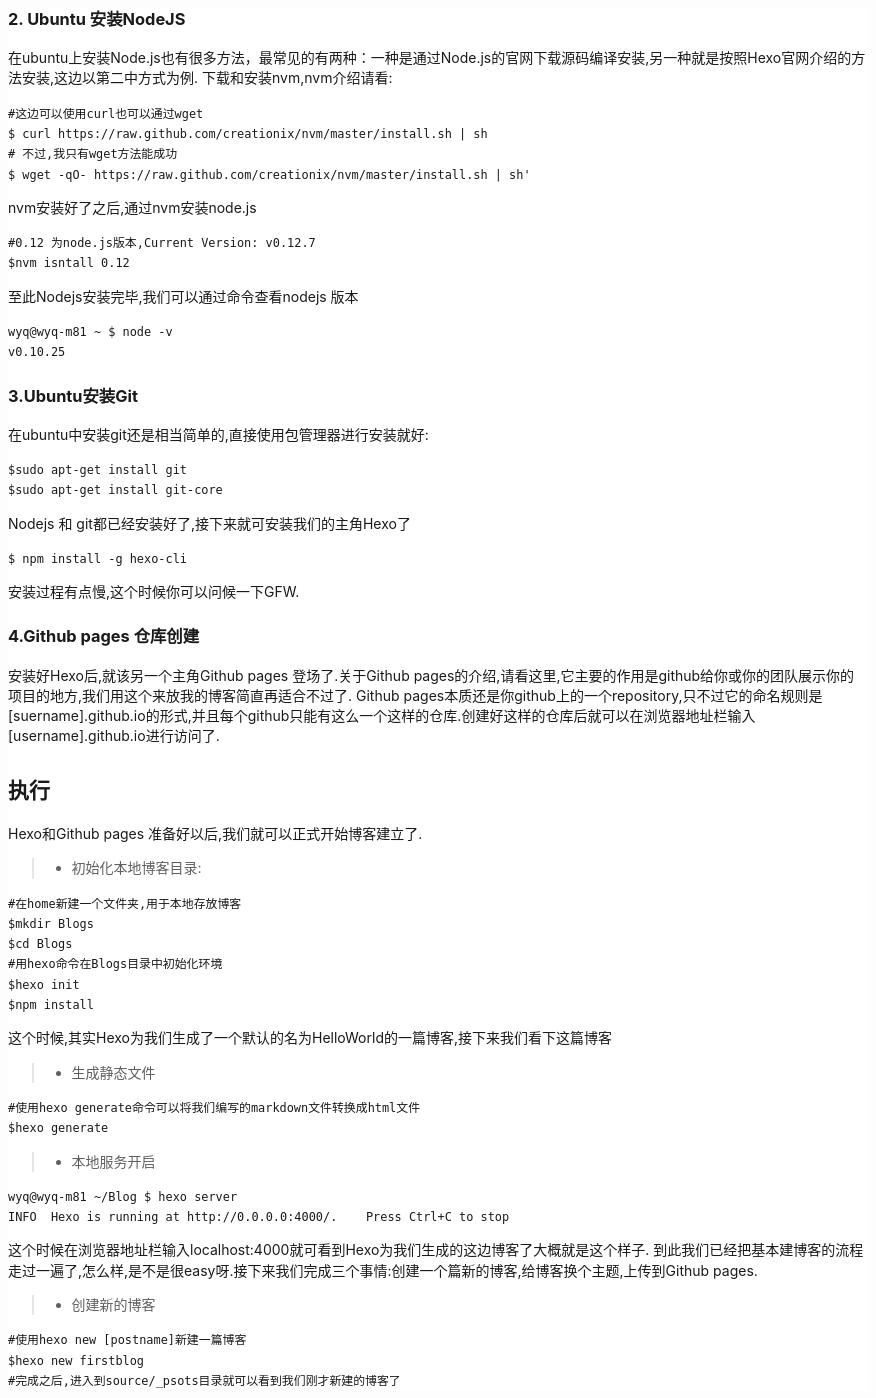 ### 2. Ubuntu 安装NodeJS
在ubuntu上安装Node.js也有很多方法，最常见的有两种：一种是通过Node.js的官网下载源码编译安装,另一种就是按照Hexo官网介绍的方法安装,这边以第二中方式为例.
下载和安装nvm,nvm介绍请看:
```
#这边可以使用curl也可以通过wget
$ curl https://raw.github.com/creationix/nvm/master/install.sh | sh
# 不过,我只有wget方法能成功
$ wget -qO- https://raw.github.com/creationix/nvm/master/install.sh | sh'
```
nvm安装好了之后,通过nvm安装node.js
```
#0.12 为node.js版本,Current Version: v0.12.7
$nvm isntall 0.12
```
至此Nodejs安装完毕,我们可以通过命令查看nodejs 版本
```
wyq@wyq-m81 ~ $ node -v
v0.10.25
```
### 3.Ubuntu安装Git
在ubuntu中安装git还是相当简单的,直接使用包管理器进行安装就好:
```
$sudo apt-get install git
$sudo apt-get install git-core
```
Nodejs 和 git都已经安装好了,接下来就可安装我们的主角Hexo了
```
$ npm install -g hexo-cli
```
安装过程有点慢,这个时候你可以问候一下GFW.
### 4.Github pages 仓库创建
安装好Hexo后,就该另一个主角Github pages 登场了.关于Github pages的介绍,请看这里,它主要的作用是github给你或你的团队展示你的项目的地方,我们用这个来放我的博客简直再适合不过了.
Github pages本质还是你github上的一个repository,只不过它的命名规则是[suername].github.io的形式,并且每个github只能有这么一个这样的仓库.创建好这样的仓库后就可以在浏览器地址栏输入[username].github.io进行访问了.
## 执行
Hexo和Github pages 准备好以后,我们就可以正式开始博客建立了.
> * 初始化本地博客目录:
```
#在home新建一个文件夹,用于本地存放博客
$mkdir Blogs
$cd Blogs
#用hexo命令在Blogs目录中初始化环境
$hexo init
$npm install
```
这个时候,其实Hexo为我们生成了一个默认的名为HelloWorld的一篇博客,接下来我们看下这篇博客
> * 生成静态文件
```
#使用hexo generate命令可以将我们编写的markdown文件转换成html文件
$hexo generate
```
> * 本地服务开启
```
wyq@wyq-m81 ~/Blog $ hexo server
INFO  Hexo is running at http://0.0.0.0:4000/.    Press Ctrl+C to stop
```
这个时候在浏览器地址栏输入localhost:4000就可看到Hexo为我们生成的这边博客了大概就是这个样子.
到此我们已经把基本建博客的流程走过一遍了,怎么样,是不是很easy呀.接下来我们完成三个事情:创建一个篇新的博客,给博客换个主题,上传到Github pages.
> * 创建新的博客
```
#使用hexo new [postname]新建一篇博客
$hexo new firstblog
#完成之后,进入到source/_psots目录就可以看到我们刚才新建的博客了
```